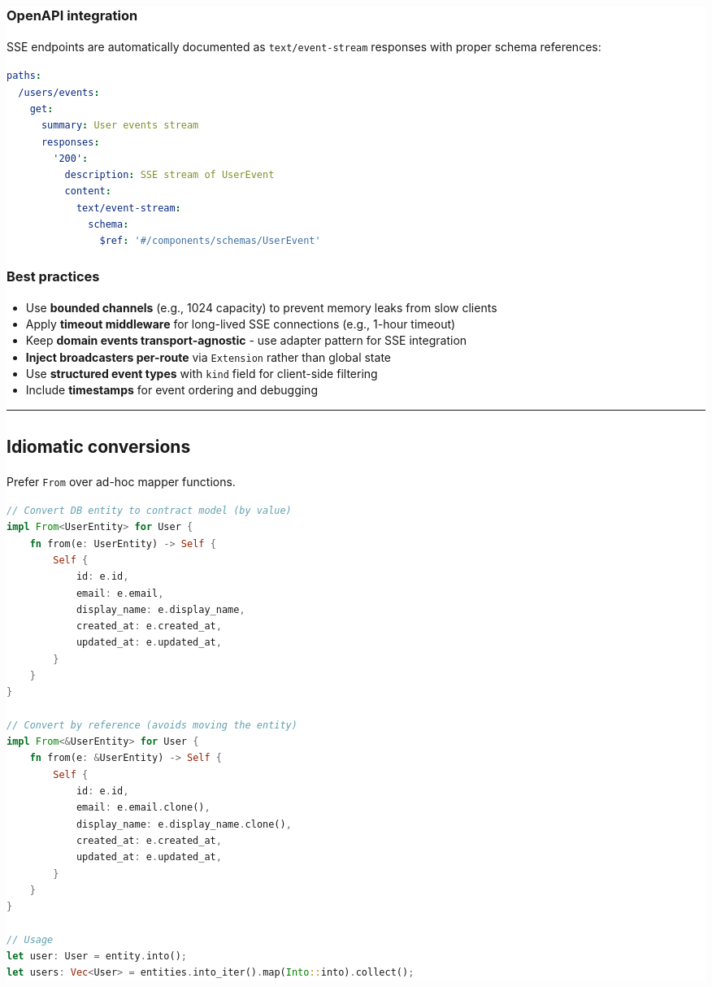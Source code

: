 ### OpenAPI integration

SSE endpoints are automatically documented as `text/event-stream` responses with proper schema references:

```yaml
paths:
  /users/events:
    get:
      summary: User events stream
      responses:
        '200':
          description: SSE stream of UserEvent
          content:
            text/event-stream:
              schema:
                $ref: '#/components/schemas/UserEvent'
```

### Best practices

* Use **bounded channels** (e.g., 1024 capacity) to prevent memory leaks from slow clients
* Apply **timeout middleware** for long-lived SSE connections (e.g., 1-hour timeout)
* Keep **domain events transport-agnostic** - use adapter pattern for SSE integration
* **Inject broadcasters per-route** via `Extension` rather than global state
* Use **structured event types** with `kind` field for client-side filtering
* Include **timestamps** for event ordering and debugging

---

## Idiomatic conversions

Prefer `From` over ad-hoc mapper functions.

```rust
// Convert DB entity to contract model (by value)
impl From<UserEntity> for User {
    fn from(e: UserEntity) -> Self {
        Self {
            id: e.id,
            email: e.email,
            display_name: e.display_name,
            created_at: e.created_at,
            updated_at: e.updated_at,
        }
    }
}

// Convert by reference (avoids moving the entity)
impl From<&UserEntity> for User {
    fn from(e: &UserEntity) -> Self {
        Self {
            id: e.id,
            email: e.email.clone(),
            display_name: e.display_name.clone(),
            created_at: e.created_at,
            updated_at: e.updated_at,
        }
    }
}

// Usage
let user: User = entity.into();
let users: Vec<User> = entities.into_iter().map(Into::into).collect();
```
